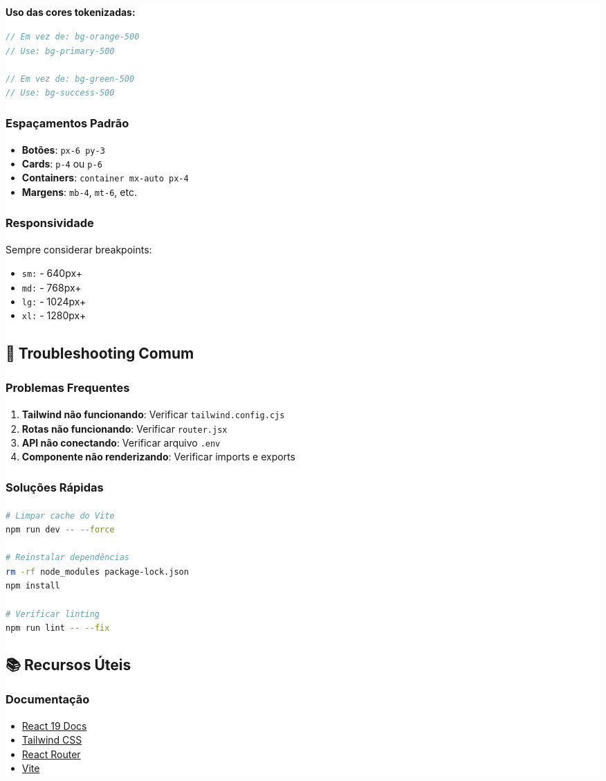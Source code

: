 ```javascript
```

**Uso das cores tokenizadas:**
```jsx
// Em vez de: bg-orange-500
// Use: bg-primary-500

// Em vez de: bg-green-500
// Use: bg-success-500
```

### Espaçamentos Padrão
- **Botões**: `px-6 py-3`
- **Cards**: `p-4` ou `p-6`
- **Containers**: `container mx-auto px-4`
- **Margens**: `mb-4`, `mt-6`, etc.

### Responsividade
Sempre considerar breakpoints:
- `sm:` - 640px+
- `md:` - 768px+
- `lg:` - 1024px+
- `xl:` - 1280px+

## 🔧 Troubleshooting Comum

### Problemas Frequentes
1. **Tailwind não funcionando**: Verificar `tailwind.config.cjs`
2. **Rotas não funcionando**: Verificar `router.jsx`
3. **API não conectando**: Verificar arquivo `.env`
4. **Componente não renderizando**: Verificar imports e exports

### Soluções Rápidas
```bash
# Limpar cache do Vite
npm run dev -- --force

# Reinstalar dependências
rm -rf node_modules package-lock.json
npm install

# Verificar linting
npm run lint -- --fix
```

## 📚 Recursos Úteis

### Documentação
- [React 19 Docs](https://react.dev/)
- [Tailwind CSS](https://tailwindcss.com/docs)
- [React Router](https://reactrouter.com/)
- [Vite](https://vitejs.dev/)
